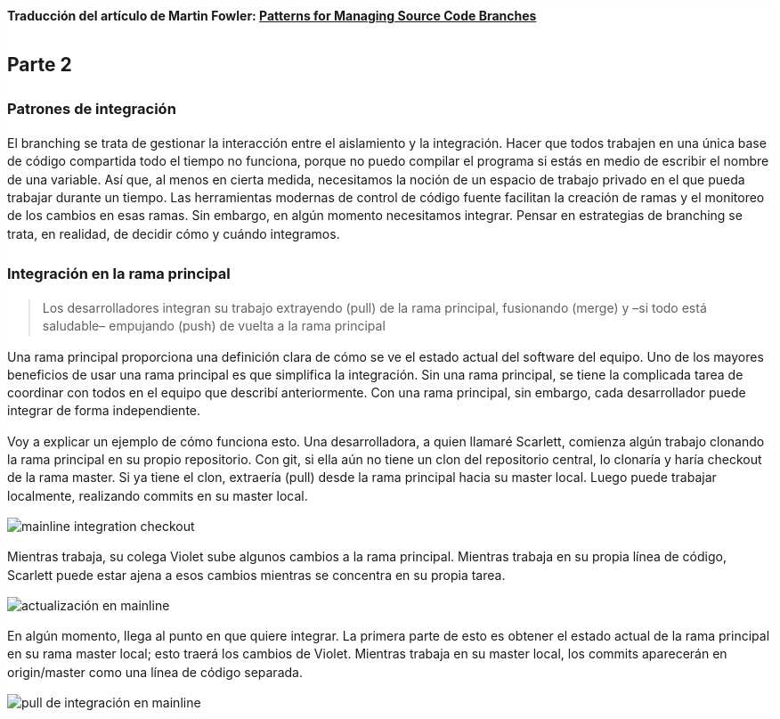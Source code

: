 **Traducción del artículo de Martin Fowler: [Patterns for Managing Source Code Branches](https://martinfowler.com/articles/branching-patterns.html)**

## Parte 2

### Patrones de integración

El branching se trata de gestionar la interacción entre el aislamiento y la integración. Hacer que todos trabajen en una única base de código compartida
todo el tiempo no funciona, porque no puedo compilar el programa si estás en medio de escribir el nombre de una variable. 
Así que, al menos en cierta medida, necesitamos la noción de un espacio de trabajo privado en el que pueda trabajar durante un tiempo. 
Las herramientas modernas de control de código fuente facilitan la creación de ramas y el monitoreo de los cambios en esas ramas. 
Sin embargo, en algún momento necesitamos integrar. Pensar en estrategias de branching se trata, en realidad, de decidir cómo y cuándo integramos.

### Integración en la rama principal

> Los desarrolladores integran su trabajo extrayendo (pull) de la rama principal, fusionando (merge) y –si todo está saludable– empujando (push) de vuelta a
la rama principal

Una rama principal proporciona una definición clara de cómo se ve el estado actual del software del equipo. Uno de los mayores beneficios de usar una 
rama principal es que simplifica la integración. Sin una rama principal, se tiene la complicada tarea de coordinar con todos en el equipo que describí 
anteriormente. Con una rama principal, sin embargo, cada desarrollador puede integrar de forma independiente.

Voy a explicar un ejemplo de cómo funciona esto. Una desarrolladora, a quien llamaré Scarlett, comienza algún trabajo clonando la rama principal en su
propio repositorio. Con git, si ella aún no tiene un clon del repositorio central, lo clonaría y haría checkout de la rama master. Si ya tiene el clon, 
extraería (pull) desde la rama principal hacia su master local. Luego puede trabajar localmente, realizando commits en su master local.

<img src="https://martinfowler.com/articles/branching-patterns/mainline-integration-checkout.png" alt="mainline integration checkout">

Mientras trabaja, su colega Violet sube algunos cambios a la rama principal. Mientras trabaja en su propia línea de código, Scarlett puede estar ajena a
esos cambios mientras se concentra en su propia tarea.

<img src="https://martinfowler.com/articles/branching-patterns/mainline-integration-other-update.png" alt="actualización en mainline">

En algún momento, llega al punto en que quiere integrar. La primera parte de esto es obtener el estado actual de la rama principal en su rama master local; 
esto traerá los cambios de Violet. Mientras trabaja en su master local, los commits aparecerán en origin/master como una línea de código separada.

<img src="https://martinfowler.com/articles/branching-patterns/mainline-integration-pull.png" alt="pull de integración en mainline">

